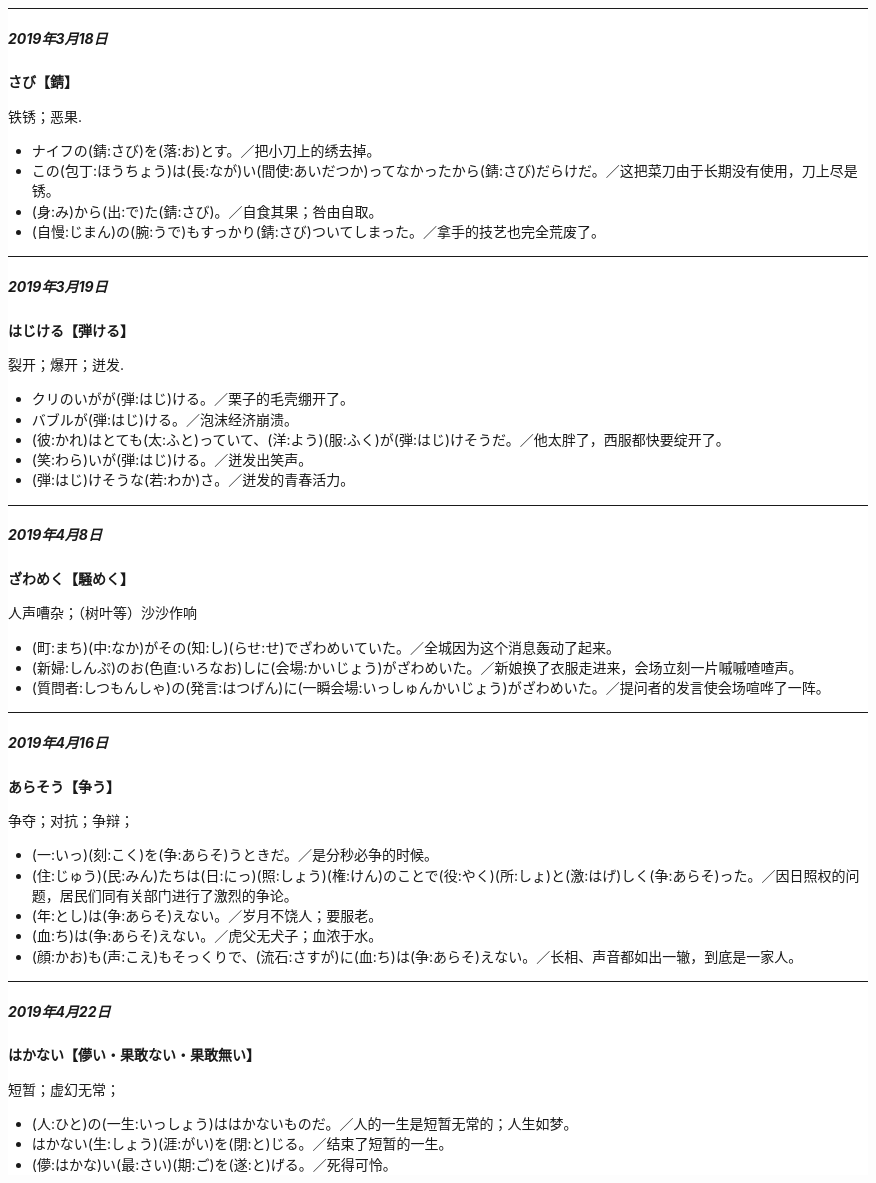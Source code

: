 ------

##### 2019年3月18日

**さび【錆】**

铁锈；恶果.
-	ナイフの(錆:さび)を(落:お)とす。／把小刀上的绣去掉。
-	この(包丁:ほうちょう)は(長:なが)い(間使:あいだつか)ってなかったから(錆:さび)だらけだ。／这把菜刀由于长期没有使用，刀上尽是锈。
-	(身:み)から(出:で)た(錆:さび)。／自食其果；咎由自取。
-	(自慢:じまん)の(腕:うで)もすっかり(錆:さび)ついてしまった。／拿手的技艺也完全荒废了。

------

##### 2019年3月19日

**はじける【弾ける】**

裂开；爆开；迸发.
-	クリのいがが(弾:はじ)ける。／栗子的毛壳绷开了。
-	バブルが(弾:はじ)ける。／泡沫经济崩溃。
-	(彼:かれ)はとても(太:ふと)っていて、(洋:よう)(服:ふく)が(弾:はじ)けそうだ。／他太胖了，西服都快要绽开了。
-	(笑:わら)いが(弾:はじ)ける。／迸发出笑声。
-	(弾:はじ)けそうな(若:わか)さ。／迸发的青春活力。

------

##### 2019年4月8日

**ざわめく【騒めく】**

人声嘈杂；（树叶等）沙沙作响
-	(町:まち)(中:なか)がその(知:し)(らせ:せ)でざわめいていた。／全城因为这个消息轰动了起来。
-	(新婦:しんぷ)のお(色直:いろなお)しに(会場:かいじょう)がざわめいた。／新娘换了衣服走进来，会场立刻一片嘁嘁喳喳声。
-	(質問者:しつもんしゃ)の(発言:はつげん)に(一瞬会場:いっしゅんかいじょう)がざわめいた。／提问者的发言使会场喧哗了一阵。

------

##### 2019年4月16日

**あらそう【争う】**

争夺；对抗；争辩；
-	(一:いっ)(刻:こく)を(争:あらそ)うときだ。／是分秒必争的时候。
-	(住:じゅう)(民:みん)たちは(日:にっ)(照:しょう)(権:けん)のことで(役:やく)(所:しょ)と(激:はげ)しく(争:あらそ)った。／因日照权的问题，居民们同有关部门进行了激烈的争论。
-	(年:とし)は(争:あらそ)えない。／岁月不饶人；要服老。
-	(血:ち)は(争:あらそ)えない。／虎父无犬子；血浓于水。
-	(顔:かお)も(声:こえ)もそっくりで、(流石:さすが)に(血:ち)は(争:あらそ)えない。／长相、声音都如出一辙，到底是一家人。

------

##### 2019年4月22日

**はかない【儚い・果敢ない・果敢無い】**

短暂；虚幻无常；
-	(人:ひと)の(一生:いっしょう)ははかないものだ。／人的一生是短暂无常的；人生如梦。
-	はかない(生:しょう)(涯:がい)を(閉:と)じる。／结束了短暂的一生。
-	(儚:はかな)い(最:さい)(期:ご)を(遂:と)げる。／死得可怜。
